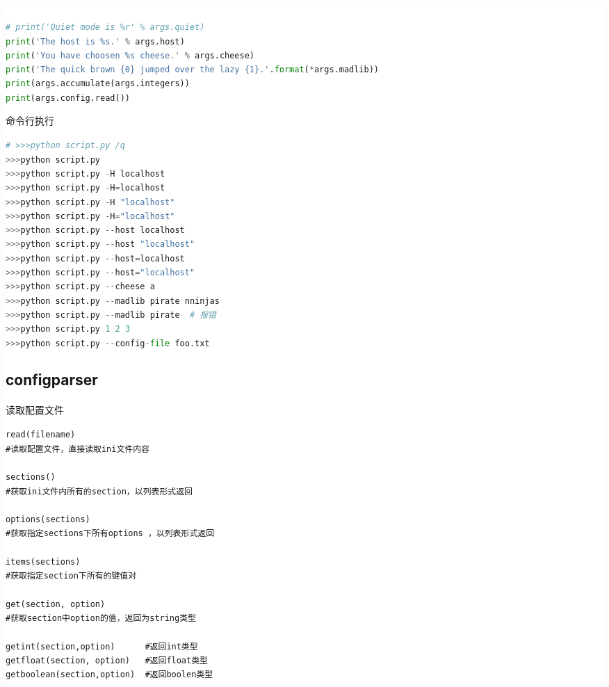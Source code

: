 ```python

# print('Quiet mode is %r' % args.quiet)
print('The host is %s.' % args.host)
print('You have choosen %s cheese.' % args.cheese)
print('The quick brown {0} jumped over the lazy {1}.'.format(*args.madlib))
print(args.accumulate(args.integers))
print(args.config.read())
```

命令行执行

```python
# >>>python script.py /q
>>>python script.py
>>>python script.py -H localhost
>>>python script.py -H=localhost
>>>python script.py -H "localhost"
>>>python script.py -H="localhost"
>>>python script.py --host localhost
>>>python script.py --host "localhost"
>>>python script.py --host=localhost
>>>python script.py --host="localhost"
>>>python script.py --cheese a
>>>python script.py --madlib pirate nninjas
>>>python script.py --madlib pirate  # 报错
>>>python script.py 1 2 3
>>>python script.py --config-file foo.txt
```

## configparser

读取配置文件

```
read(filename) 
#读取配置文件，直接读取ini文件内容

sections() 
#获取ini文件内所有的section，以列表形式返回

options(sections) 
#获取指定sections下所有options ，以列表形式返回

items(sections) 
#获取指定section下所有的键值对

get(section, option) 
#获取section中option的值，返回为string类型

getint(section,option) 		#返回int类型
getfloat(section, option)  	#返回float类型
getboolean(section,option) 	#返回boolen类型
```
